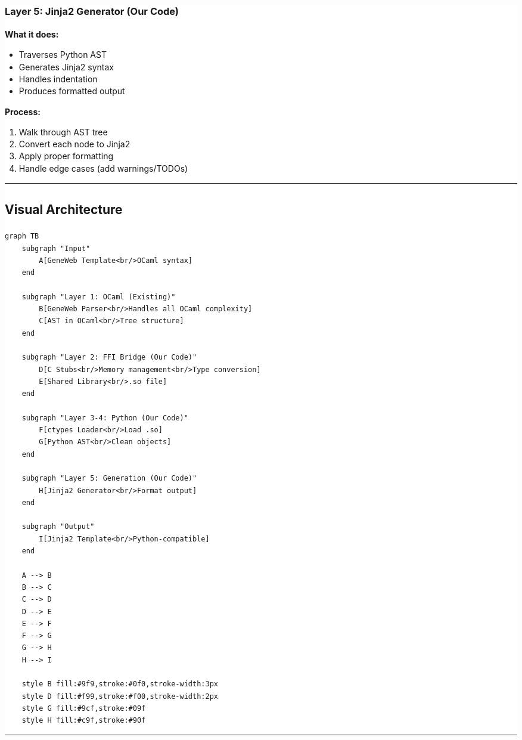 
### Layer 5: Jinja2 Generator (Our Code)

**What it does:**
- Traverses Python AST
- Generates Jinja2 syntax
- Handles indentation
- Produces formatted output

**Process:**
1. Walk through AST tree
2. Convert each node to Jinja2
3. Apply proper formatting
4. Handle edge cases (add warnings/TODOs)

---

## Visual Architecture

```mermaid
graph TB
    subgraph "Input"
        A[GeneWeb Template<br/>OCaml syntax]
    end
    
    subgraph "Layer 1: OCaml (Existing)"
        B[GeneWeb Parser<br/>Handles all OCaml complexity]
        C[AST in OCaml<br/>Tree structure]
    end
    
    subgraph "Layer 2: FFI Bridge (Our Code)"
        D[C Stubs<br/>Memory management<br/>Type conversion]
        E[Shared Library<br/>.so file]
    end
    
    subgraph "Layer 3-4: Python (Our Code)"
        F[ctypes Loader<br/>Load .so]
        G[Python AST<br/>Clean objects]
    end
    
    subgraph "Layer 5: Generation (Our Code)"
        H[Jinja2 Generator<br/>Format output]
    end
    
    subgraph "Output"
        I[Jinja2 Template<br/>Python-compatible]
    end
    
    A --> B
    B --> C
    C --> D
    D --> E
    E --> F
    F --> G
    G --> H
    H --> I
    
    style B fill:#9f9,stroke:#0f0,stroke-width:3px
    style D fill:#f99,stroke:#f00,stroke-width:2px
    style G fill:#9cf,stroke:#09f
    style H fill:#c9f,stroke:#90f
```

---